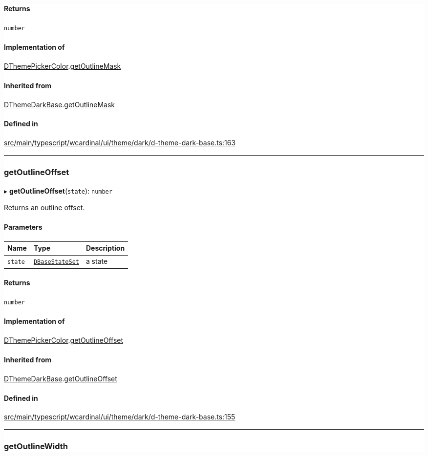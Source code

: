#### Returns

`number`

#### Implementation of

[DThemePickerColor](../interfaces/DThemePickerColor.md).[getOutlineMask](../interfaces/DThemePickerColor.md#getoutlinemask)

#### Inherited from

[DThemeDarkBase](DThemeDarkBase.md).[getOutlineMask](DThemeDarkBase.md#getoutlinemask)

#### Defined in

[src/main/typescript/wcardinal/ui/theme/dark/d-theme-dark-base.ts:163](https://github.com/winter-cardinal/winter-cardinal-ui/blob/v0.442.0/src/main/typescript/wcardinal/ui/theme/dark/d-theme-dark-base.ts#L163)

___

### getOutlineOffset

▸ **getOutlineOffset**(`state`): `number`

Returns an outline offset.

#### Parameters

| Name | Type | Description |
| :------ | :------ | :------ |
| `state` | [`DBaseStateSet`](../interfaces/DBaseStateSet.md) | a state |

#### Returns

`number`

#### Implementation of

[DThemePickerColor](../interfaces/DThemePickerColor.md).[getOutlineOffset](../interfaces/DThemePickerColor.md#getoutlineoffset)

#### Inherited from

[DThemeDarkBase](DThemeDarkBase.md).[getOutlineOffset](DThemeDarkBase.md#getoutlineoffset)

#### Defined in

[src/main/typescript/wcardinal/ui/theme/dark/d-theme-dark-base.ts:155](https://github.com/winter-cardinal/winter-cardinal-ui/blob/v0.442.0/src/main/typescript/wcardinal/ui/theme/dark/d-theme-dark-base.ts#L155)

___

### getOutlineWidth
